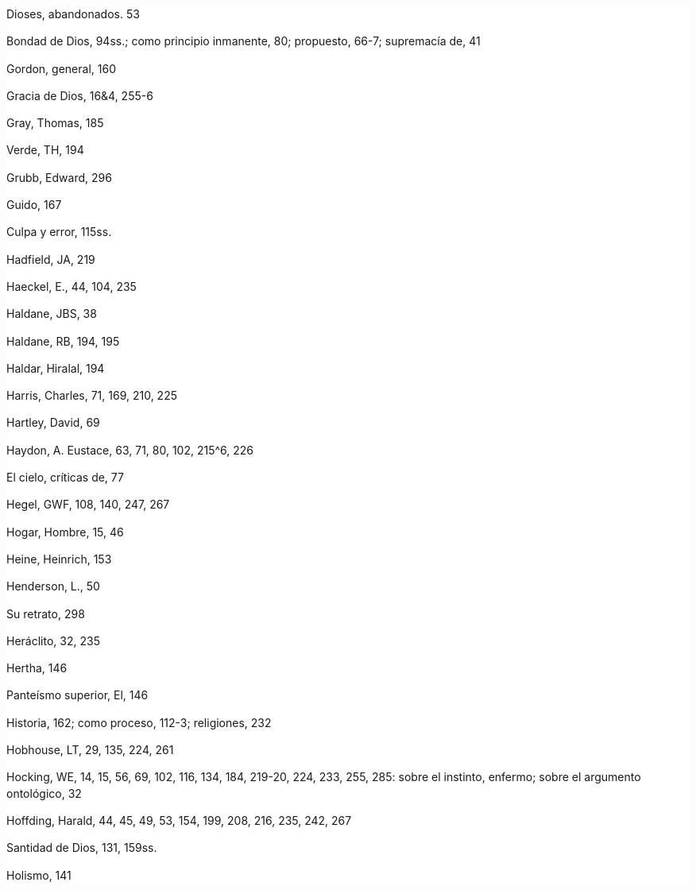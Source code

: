 Dioses, abandonados. 53

Bondad de Dios, 94ss.; como principio inmanente, 80; propuesto, 66-7; supremacía de, 41

Gordon, general, 160

Gracia de Dios, 16&4, 255-6

Gray, Thomas, 185

Verde, TH, 194

Grubb, Edward, 296

Guido, 167

Culpa y error, 115ss.

Hadfield, JA, 219

Haeckel, E., 44, 104, 235

Haldane, JBS, 38

Haldane, RB, 194, 195

Haldar, Hiralal, 194

Harris, Charles, 71, 169, 210, 225

Hartley, David, 69

Haydon, A. Eustace, 63, 71, 80, 102, 215^6, 226

El cielo, críticas de, 77

Hegel, GWF, 108, 140, 247, 267

Hogar, Hombre, 15, 46

Heine, Heinrich, 153

Henderson, L., 50

Su retrato, 298

Heráclito, 32, 235

Hertha, 146

Panteísmo superior, El, 146

Historia, 162; como proceso, 112-3; religiones, 232

Hobhouse, LT, 29, 135, 224, 261

Hocking, WE, 14, 15, 56, 69, 102, 116, 134, 184, 219-20, 224, 233, 255, 285: sobre el instinto, enfermo; sobre el argumento ontológico, 32

Hoffding, Harald, 44, 45, 49, 53, 154, 199, 208, 216, 235, 242, 267

Santidad de Dios, 131, 159ss.

Holismo, 141
